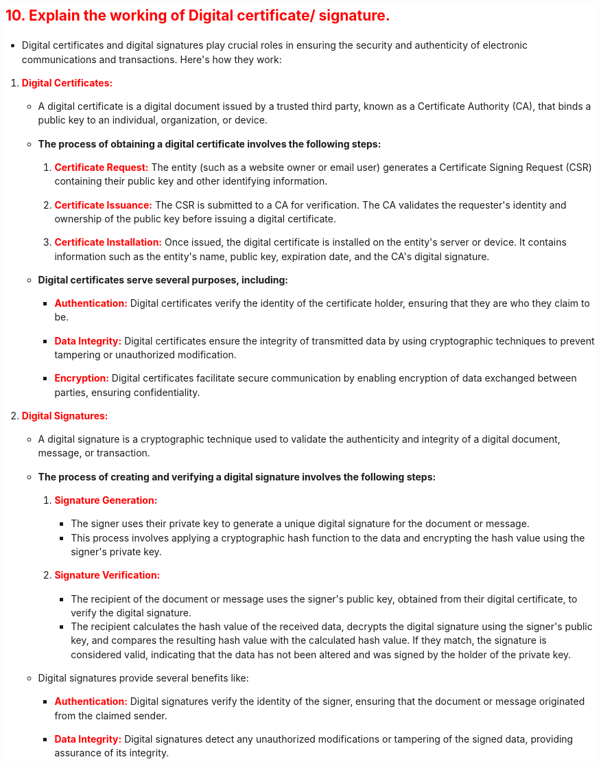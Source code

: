 ## <span style="color:red">**10. Explain the working of Digital certificate/ signature.**</span>
- Digital certificates and digital signatures play crucial roles in ensuring the security and authenticity of electronic communications and transactions. Here's how they work:

1. <span style="color:red">**Digital Certificates:**</span>
    - A digital certificate is a digital document issued by a trusted third party, known as a Certificate Authority (CA), that binds a public key to an individual, organization, or device.
  
    - **The process of obtaining a digital certificate involves the following steps:**
        1. <span style="color:red">**Certificate Request:**</span> The entity (such as a website owner or email user) generates a Certificate Signing Request (CSR) containing their public key and other identifying information.
            
        2. <span style="color:red">**Certificate Issuance:**</span> The CSR is submitted to a CA for verification. The CA validates the requester's identity and ownership of the public key before issuing a digital certificate.
            
        3. <span style="color:red">**Certificate Installation:**</span> Once issued, the digital certificate is installed on the entity's server or device. It contains information such as the entity's name, public key, expiration date, and the CA's digital signature.
  
    - **Digital certificates serve several purposes, including:**
        - <span style="color:red">**Authentication:**</span> Digital certificates verify the identity of the certificate holder, ensuring that they are who they claim to be.
        
        - <span style="color:red">**Data Integrity:**</span> Digital certificates ensure the integrity of transmitted data by using cryptographic techniques to prevent tampering or unauthorized modification.
        
        - <span style="color:red">**Encryption:**</span> Digital certificates facilitate secure communication by enabling encryption of data exchanged between parties, ensuring confidentiality.

2. <span style="color:red">**Digital Signatures:**</span>
    - A digital signature is a cryptographic technique used to validate the authenticity and integrity of a digital document, message, or transaction.
    - **The process of creating and verifying a digital signature involves the following steps:**
        1. <span style="color:red">**Signature Generation:**</span>
            - The signer uses their private key to generate a unique digital signature for the document or message.
            - This process involves applying a cryptographic hash function to the data and encrypting the hash value using the signer's private key.

        2. <span style="color:red">**Signature Verification:**</span>
            - The recipient of the document or message uses the signer's public key, obtained from their digital certificate, to verify the digital signature.
            - The recipient calculates the hash value of the received data, decrypts the digital signature using the signer's public key, and compares the resulting hash value with the calculated hash value. If they match, the signature is considered valid, indicating that the data has not been altered and was signed by the holder of the private key.

    - Digital signatures provide several benefits like:
        - <span style="color:red">**Authentication:**</span> Digital signatures verify the identity of the signer, ensuring that the document or message originated from the claimed sender.

        - <span style="color:red">**Data Integrity:**</span> Digital signatures detect any unauthorized modifications or tampering of the signed data, providing assurance of its integrity.
